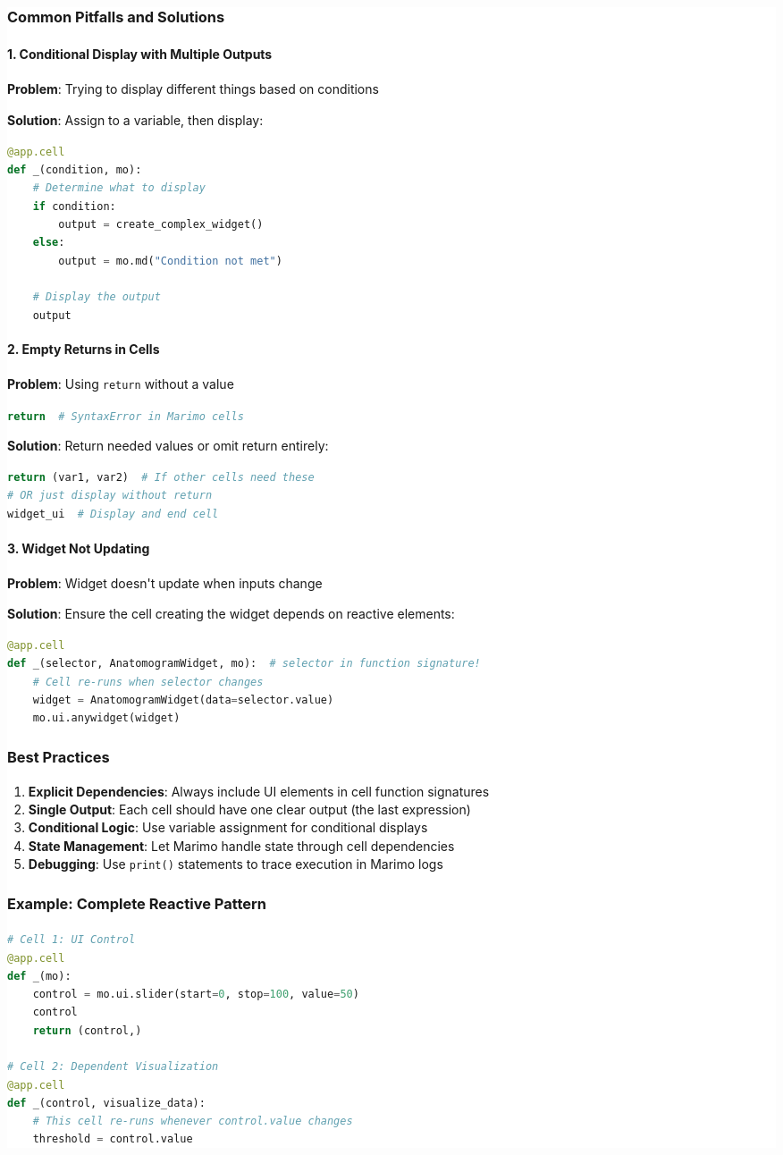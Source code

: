 ### Common Pitfalls and Solutions

#### 1. Conditional Display with Multiple Outputs
**Problem**: Trying to display different things based on conditions

**Solution**: Assign to a variable, then display:
```python
@app.cell
def _(condition, mo):
    # Determine what to display
    if condition:
        output = create_complex_widget()
    else:
        output = mo.md("Condition not met")
    
    # Display the output
    output
```

#### 2. Empty Returns in Cells
**Problem**: Using `return` without a value
```python
return  # SyntaxError in Marimo cells
```

**Solution**: Return needed values or omit return entirely:
```python
return (var1, var2)  # If other cells need these
# OR just display without return
widget_ui  # Display and end cell
```

#### 3. Widget Not Updating
**Problem**: Widget doesn't update when inputs change

**Solution**: Ensure the cell creating the widget depends on reactive elements:
```python
@app.cell
def _(selector, AnatomogramWidget, mo):  # selector in function signature!
    # Cell re-runs when selector changes
    widget = AnatomogramWidget(data=selector.value)
    mo.ui.anywidget(widget)
```

### Best Practices

1. **Explicit Dependencies**: Always include UI elements in cell function signatures
2. **Single Output**: Each cell should have one clear output (the last expression)
3. **Conditional Logic**: Use variable assignment for conditional displays
4. **State Management**: Let Marimo handle state through cell dependencies
5. **Debugging**: Use `print()` statements to trace execution in Marimo logs

### Example: Complete Reactive Pattern
```python
# Cell 1: UI Control
@app.cell
def _(mo):
    control = mo.ui.slider(start=0, stop=100, value=50)
    control
    return (control,)

# Cell 2: Dependent Visualization
@app.cell
def _(control, visualize_data):
    # This cell re-runs whenever control.value changes
    threshold = control.value
```